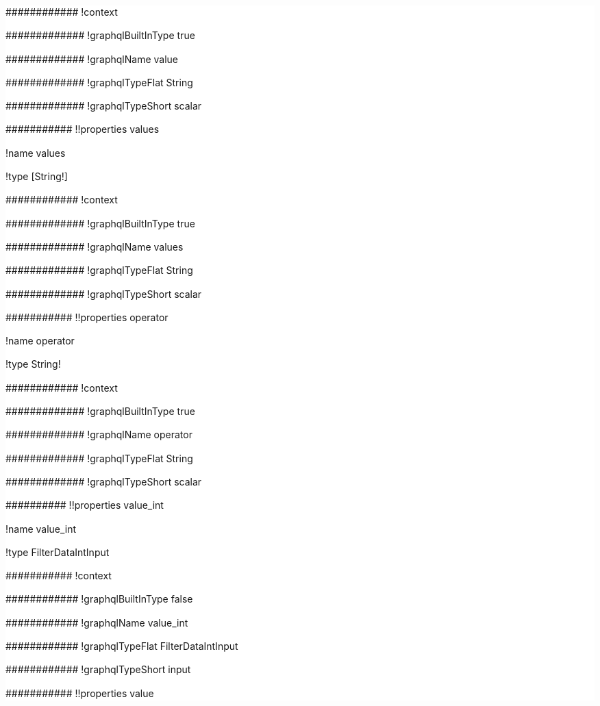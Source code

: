 

############ !context

############# !graphqlBuiltInType true

############# !graphqlName value

############# !graphqlTypeFlat String

############# !graphqlTypeShort scalar

########### !!properties values

!name values

!type \[String!]



############ !context

############# !graphqlBuiltInType true

############# !graphqlName values

############# !graphqlTypeFlat String

############# !graphqlTypeShort scalar

########### !!properties operator

!name operator

!type String!



############ !context

############# !graphqlBuiltInType true

############# !graphqlName operator

############# !graphqlTypeFlat String

############# !graphqlTypeShort scalar

########## !!properties value_int

!name value\_int

!type FilterDataIntInput



########### !context

############ !graphqlBuiltInType false

############ !graphqlName value_int

############ !graphqlTypeFlat FilterDataIntInput

############ !graphqlTypeShort input

########### !!properties value
